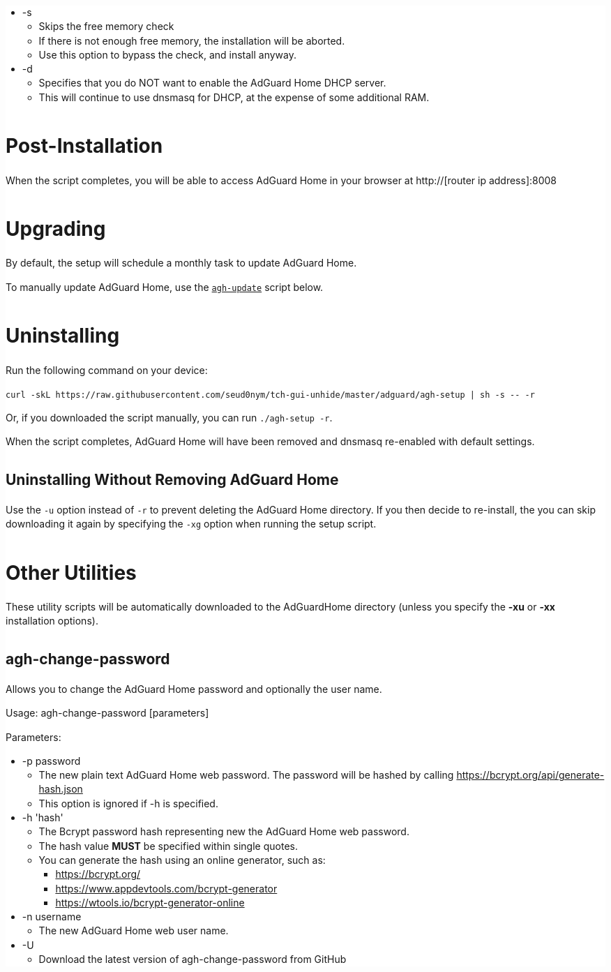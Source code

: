 - -s
  - Skips the free memory check
  - If there is not enough free memory, the installation will be aborted.
  - Use this option to bypass the check, and install anyway.
- -d
  - Specifies that you do NOT want to enable the AdGuard Home DHCP server.
  - This will continue to use dnsmasq for DHCP, at the expense of some additional RAM.

# Post-Installation
When the script completes, you will be able to access AdGuard Home in your browser at http://[router ip address]:8008

# Upgrading
By default, the setup will schedule a monthly task to update AdGuard Home.

To manually update AdGuard Home, use the [`agh-update`](https://github.com/seud0nym/tch-gui-unhide/tree/master/adguard#agh-update) script below.

# Uninstalling
Run the following command on your device:
```
curl -skL https://raw.githubusercontent.com/seud0nym/tch-gui-unhide/master/adguard/agh-setup | sh -s -- -r
```
Or, if you downloaded the script manually, you can run `./agh-setup -r`.

When the script completes, AdGuard Home will have been removed and dnsmasq re-enabled with default settings.

## Uninstalling Without Removing AdGuard Home
Use the `-u` option instead of `-r` to prevent deleting the AdGuard Home directory. If you then decide to re-install, the you can skip downloading it again by specifying the `-xg` option when running the setup script.

# Other Utilities
These utility scripts will be automatically downloaded to the AdGuardHome directory (unless you specify the **-xu** or **-xx** installation options).

## agh-change-password
Allows you to change the AdGuard Home password and optionally the user name.

Usage: agh-change-password [parameters]

Parameters:
 - -p password
    - The new plain text AdGuard Home web password. The password will be hashed by calling https://bcrypt.org/api/generate-hash.json
    - This option is ignored if -h is specified.
 - -h 'hash'
    - The Bcrypt password hash representing new the AdGuard Home web password.
    - The hash value **MUST** be specified within single quotes.
    - You can generate the hash using an online generator, such as:
      - https://bcrypt.org/
      - https://www.appdevtools.com/bcrypt-generator
      - https://wtools.io/bcrypt-generator-online
 - -n username
    - The new AdGuard Home web user name.
 - -U
    - Download the latest version of agh-change-password from GitHub
